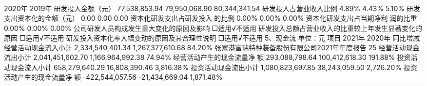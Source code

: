 2020年
2019年
研发投入金额（元）
77,538,853.94
79,950,068.90
80,344,341.54
研发投入占营业收入比例
4.89%
4.43%
5.10%
研发支出资本化的金额（元）
0.00
0.00
0.00
资本化研发支出占研发投入
的比例
0.00%
0.00%
0.00%
资本化研发支出占当期净利
润的比重
0.00%
0.00%
0.00%
公司研发人员构成发生重大变化的原因及影响
□适用√不适用
研发投入总额占营业收入的比重较上年发生显著变化的原因
□适用√不适用
研发投入资本化率大幅变动的原因及其合理性说明
□适用√不适用
5、现金流
单位：元
项目
2021年
2020年
同比增减
经营活动现金流入小计
2,334,540,401.34
1,267,377,610.68
84.20%
张家港富瑞特种装备股份有限公司2021年年度报告
25
经营活动现金流出小计
2,041,451,602.70
1,166,964,992.38
74.94%
经营活动产生的现金流量净
额
293,088,798.64
100,412,618.30
191.88%
投资活动现金流入小计
658,279,640.29
16,808,390.46
3,816.38%
投资活动现金流出小计
1,080,823,697.85
38,243,059.50
2,726.20%
投资活动产生的现金流量净
额
-422,544,057.56
-21,434,669.04
1,871.48%